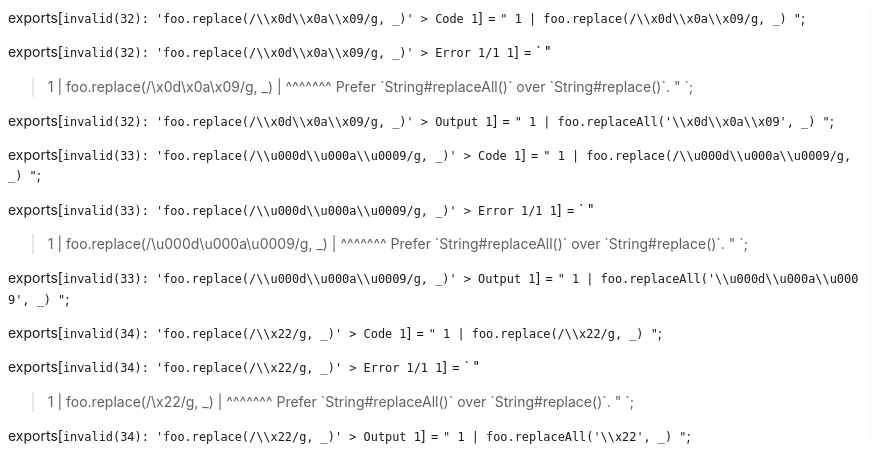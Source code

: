 exports[`invalid(32): 'foo.replace(/\\x0d\\x0a\\x09/g, _)' > Code 1`] = `
"
  1 | foo.replace(/\\x0d\\x0a\\x09/g, _)
"
`;

exports[`invalid(32): 'foo.replace(/\\x0d\\x0a\\x09/g, _)' > Error 1/1 1`] = `
"
> 1 | foo.replace(/\\x0d\\x0a\\x09/g, _)
    |     ^^^^^^^ Prefer \`String#replaceAll()\` over \`String#replace()\`.
"
`;

exports[`invalid(32): 'foo.replace(/\\x0d\\x0a\\x09/g, _)' > Output 1`] = `
"
  1 | foo.replaceAll('\\x0d\\x0a\\x09', _)
"
`;

exports[`invalid(33): 'foo.replace(/\\u000d\\u000a\\u0009/g, _)' > Code 1`] = `
"
  1 | foo.replace(/\\u000d\\u000a\\u0009/g, _)
"
`;

exports[`invalid(33): 'foo.replace(/\\u000d\\u000a\\u0009/g, _)' > Error 1/1 1`] = `
"
> 1 | foo.replace(/\\u000d\\u000a\\u0009/g, _)
    |     ^^^^^^^ Prefer \`String#replaceAll()\` over \`String#replace()\`.
"
`;

exports[`invalid(33): 'foo.replace(/\\u000d\\u000a\\u0009/g, _)' > Output 1`] = `
"
  1 | foo.replaceAll('\\u000d\\u000a\\u0009', _)
"
`;

exports[`invalid(34): 'foo.replace(/\\x22/g, _)' > Code 1`] = `
"
  1 | foo.replace(/\\x22/g, _)
"
`;

exports[`invalid(34): 'foo.replace(/\\x22/g, _)' > Error 1/1 1`] = `
"
> 1 | foo.replace(/\\x22/g, _)
    |     ^^^^^^^ Prefer \`String#replaceAll()\` over \`String#replace()\`.
"
`;

exports[`invalid(34): 'foo.replace(/\\x22/g, _)' > Output 1`] = `
"
  1 | foo.replaceAll('\\x22', _)
"
`;
